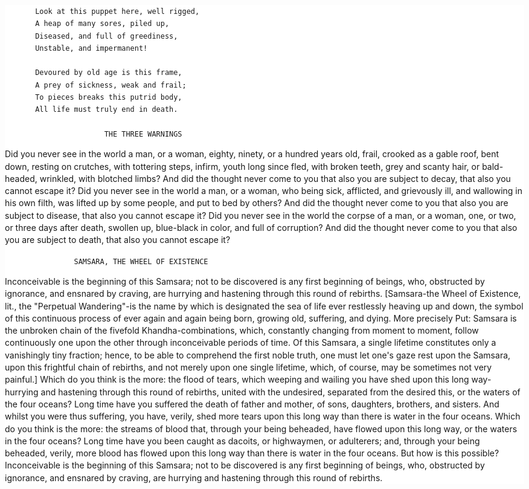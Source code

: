            Look at this puppet here, well rigged,
           A heap of many sores, piled up,
           Diseased, and full of greediness,
           Unstable, and impermanent!
 
           Devoured by old age is this frame,
           A prey of sickness, weak and frail;
           To pieces breaks this putrid body,
           All life must truly end in death.
 
                           THE THREE WARNINGS
 
   Did you never see in the world a man, or a woman, eighty, ninety, or
 a hundred years old, frail, crooked as a gable roof, bent down,
 resting on crutches, with tottering steps, infirm, youth long since
 fled, with broken teeth, grey and scanty hair, or bald-headed,
 wrinkled, with blotched limbs? And did the thought never come to you
 that also you are subject to decay, that also you cannot escape it?
   Did you never see in the world a man, or a woman, who being sick,
 afflicted, and grievously ill, and wallowing in his own filth, was
 lifted up by some people, and put to bed by others? And did the
 thought never come to you that also you are subject to disease, that
 also you cannot escape it?
   Did you never see in the world the corpse of a man, or a woman, one,
 or two, or three days after death, swollen up, blue-black in color,
 and full of corruption? And did the thought never come to you that
 also you are subject to death, that also you cannot escape it?
 
                    SAMSARA, THE WHEEL OF EXISTENCE
 
   Inconceivable is the beginning of this Samsara; not to be discovered
 is any first beginning of beings, who, obstructed by ignorance, and
 ensnared by craving, are hurrying and hastening through this round
 of rebirths.
   [Samsara-the Wheel of Existence, lit., the "Perpetual
 Wandering"-is the name by which is designated the sea of life ever
 restlessly heaving up and down, the symbol of this continuous
 process of ever again and again being born, growing old, suffering,
 and dying. More precisely Put: Samsara is the unbroken chain of the
 fivefold Khandha-combinations, which, constantly changing from
 moment to moment, follow continuously one upon the other through
 inconceivable periods of time. Of this Samsara, a single lifetime
 constitutes only a vanishingly tiny fraction; hence, to be able to
 comprehend the first noble truth, one must let one's gaze rest upon
 the Samsara, upon this frightful chain of rebirths, and not merely
 upon one single lifetime, which, of course, may be sometimes not
 very painful.]
   Which do you think is the more: the flood of tears, which weeping
 and wailing you have shed upon this long way-hurrying and hastening
 through this round of rebirths, united with the undesired, separated
 from the desired this, or the waters of the four oceans?
   Long time have you suffered the death of father and mother, of sons,
 daughters, brothers, and sisters. And whilst you were thus
 suffering, you have, verily, shed more tears upon this long way than
 there is water in the four oceans.
   Which do you think is the more: the streams of blood that, through
 your being beheaded, have flowed upon this long way, or the waters
 in the four oceans?
   Long time have you been caught as dacoits, or highwaymen, or
 adulterers; and, through your being beheaded, verily, more blood has
 flowed upon this long way than there is water in the four oceans.
   But how is this possible?
   Inconceivable is the beginning of this Samsara; not to be discovered
 is any first beginning of beings, who, obstructed by ignorance, and
 ensnared by craving, are hurrying and hastening through this round
 of rebirths.